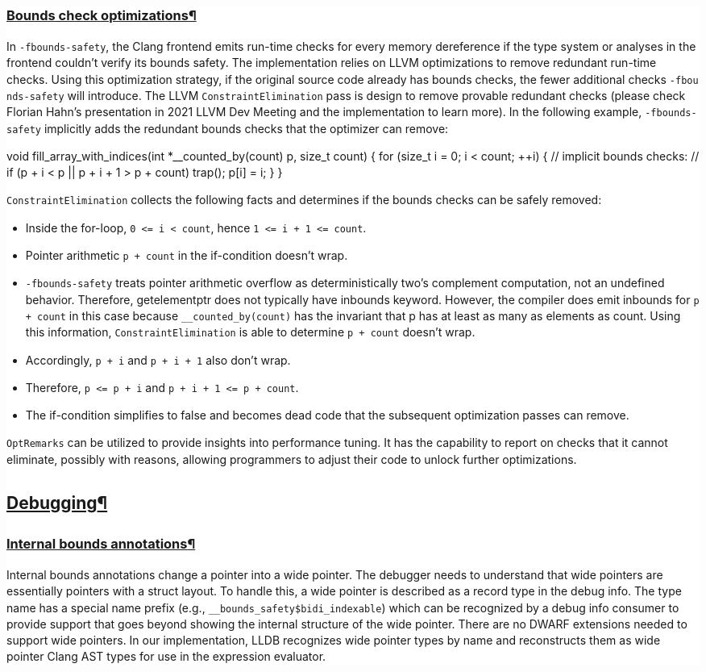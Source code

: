 ### [Bounds check optimizations](#id14)[¶](#bounds-check-optimizations "Link to this heading")

In `-fbounds-safety`, the Clang frontend emits run-time checks for every memory dereference if the type system or analyses in the frontend couldn’t verify its bounds safety. The implementation relies on LLVM optimizations to remove redundant run-time checks. Using this optimization strategy, if the original source code already has bounds checks, the fewer additional checks `-fbounds-safety` will introduce. The LLVM `ConstraintElimination` pass is design to remove provable redundant checks (please check Florian Hahn’s presentation in 2021 LLVM Dev Meeting and the implementation to learn more). In the following example, `-fbounds-safety` implicitly adds the redundant bounds checks that the optimizer can remove:

void fill\_array\_with\_indices(int \*\_\_counted\_by(count) p, size\_t count) {
   for (size\_t i \= 0; i < count; ++i) {
      // implicit bounds checks:
      //   if (p + i < p || p + i + 1 > p + count) trap();
      p\[i\] \= i;
   }
}

`ConstraintElimination` collects the following facts and determines if the bounds checks can be safely removed:

*   Inside the for-loop, `0 <= i < count`, hence `1 <= i + 1 <= count`.
    
*   Pointer arithmetic `p + count` in the if-condition doesn’t wrap.
    
*   `-fbounds-safety` treats pointer arithmetic overflow as deterministically two’s complement computation, not an undefined behavior. Therefore, getelementptr does not typically have inbounds keyword. However, the compiler does emit inbounds for `p + count` in this case because `__counted_by(count)` has the invariant that p has at least as many as elements as count. Using this information, `ConstraintElimination` is able to determine `p + count` doesn’t wrap.
    
*   Accordingly, `p + i` and `p + i + 1` also don’t wrap.
    
*   Therefore, `p <= p + i` and `p + i + 1 <= p + count`.
    
*   The if-condition simplifies to false and becomes dead code that the subsequent optimization passes can remove.
    

`OptRemarks` can be utilized to provide insights into performance tuning. It has the capability to report on checks that it cannot eliminate, possibly with reasons, allowing programmers to adjust their code to unlock further optimizations.

[Debugging](#id15)[¶](#debugging "Link to this heading")
--------------------------------------------------------

### [Internal bounds annotations](#id16)[¶](#id1 "Link to this heading")

Internal bounds annotations change a pointer into a wide pointer. The debugger needs to understand that wide pointers are essentially pointers with a struct layout. To handle this, a wide pointer is described as a record type in the debug info. The type name has a special name prefix (e.g., `__bounds_safety$bidi_indexable`) which can be recognized by a debug info consumer to provide support that goes beyond showing the internal structure of the wide pointer. There are no DWARF extensions needed to support wide pointers. In our implementation, LLDB recognizes wide pointer types by name and reconstructs them as wide pointer Clang AST types for use in the expression evaluator.
